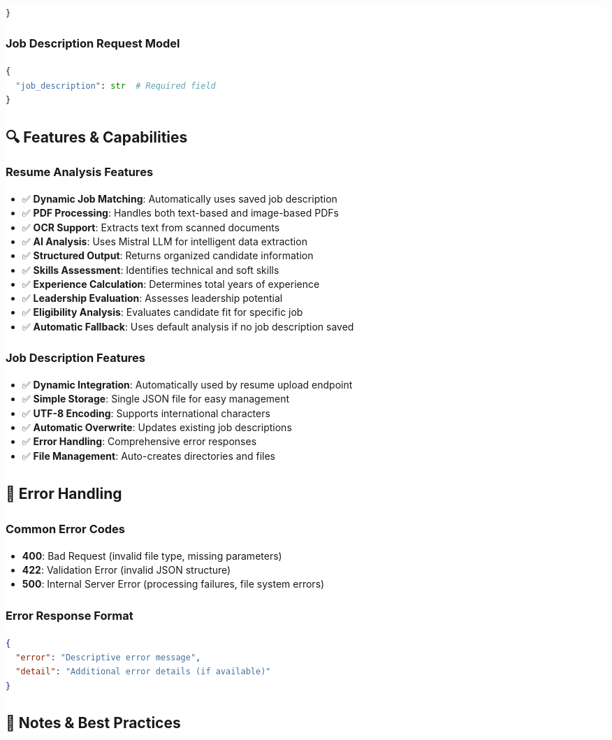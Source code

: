 ```python
}
```

### Job Description Request Model
```python
{
  "job_description": str  # Required field
}
```

## 🔍 Features & Capabilities

### Resume Analysis Features
- ✅ **Dynamic Job Matching**: Automatically uses saved job description
- ✅ **PDF Processing**: Handles both text-based and image-based PDFs
- ✅ **OCR Support**: Extracts text from scanned documents
- ✅ **AI Analysis**: Uses Mistral LLM for intelligent data extraction
- ✅ **Structured Output**: Returns organized candidate information
- ✅ **Skills Assessment**: Identifies technical and soft skills
- ✅ **Experience Calculation**: Determines total years of experience
- ✅ **Leadership Evaluation**: Assesses leadership potential
- ✅ **Eligibility Analysis**: Evaluates candidate fit for specific job
- ✅ **Automatic Fallback**: Uses default analysis if no job description saved

### Job Description Features
- ✅ **Dynamic Integration**: Automatically used by resume upload endpoint
- ✅ **Simple Storage**: Single JSON file for easy management
- ✅ **UTF-8 Encoding**: Supports international characters
- ✅ **Automatic Overwrite**: Updates existing job descriptions
- ✅ **Error Handling**: Comprehensive error responses
- ✅ **File Management**: Auto-creates directories and files

## 🚨 Error Handling

### Common Error Codes
- **400**: Bad Request (invalid file type, missing parameters)
- **422**: Validation Error (invalid JSON structure)
- **500**: Internal Server Error (processing failures, file system errors)

### Error Response Format
```json
{
  "error": "Descriptive error message",
  "detail": "Additional error details (if available)"
}
```

## 📝 Notes & Best Practices
